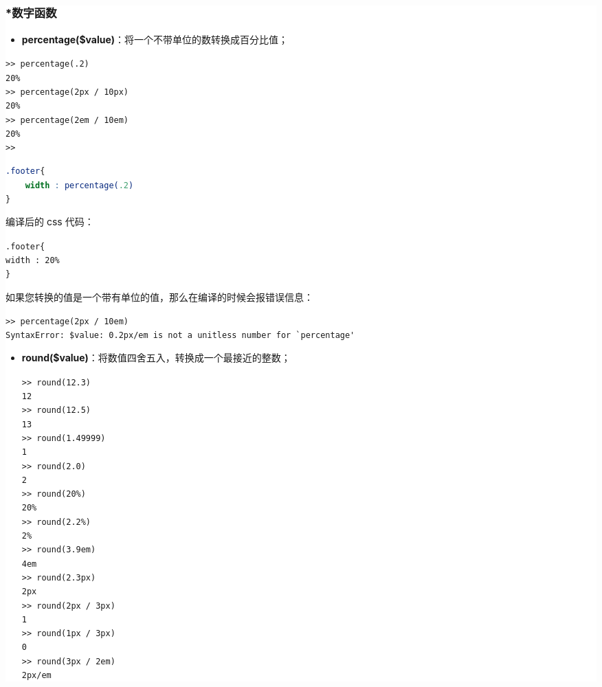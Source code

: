 ### *数字函数

- **percentage($value)**：将一个不带单位的数转换成百分比值；

``` 
>> percentage(.2)
20%
>> percentage(2px / 10px)
20%
>> percentage(2em / 10em)
20%
>>
```

``` scss
.footer{
    width : percentage(.2)
}
```

  编译后的 css 代码：

``` 
.footer{
width : 20%
}
```

  如果您转换的值是一个带有单位的值，那么在编译的时候会报错误信息：

``` 
>> percentage(2px / 10em)
SyntaxError: $value: 0.2px/em is not a unitless number for `percentage'
```

- **round($value)**：将数值四舍五入，转换成一个最接近的整数；
  
  ``` 
  >> round(12.3)
  12
  >> round(12.5)
  13
  >> round(1.49999)
  1
  >> round(2.0)
  2
  >> round(20%)
  20%
  >> round(2.2%)
  2%
  >> round(3.9em)
  4em
  >> round(2.3px)
  2px
  >> round(2px / 3px)
  1
  >> round(1px / 3px)
  0
  >> round(3px / 2em)
  2px/em
  ```
  